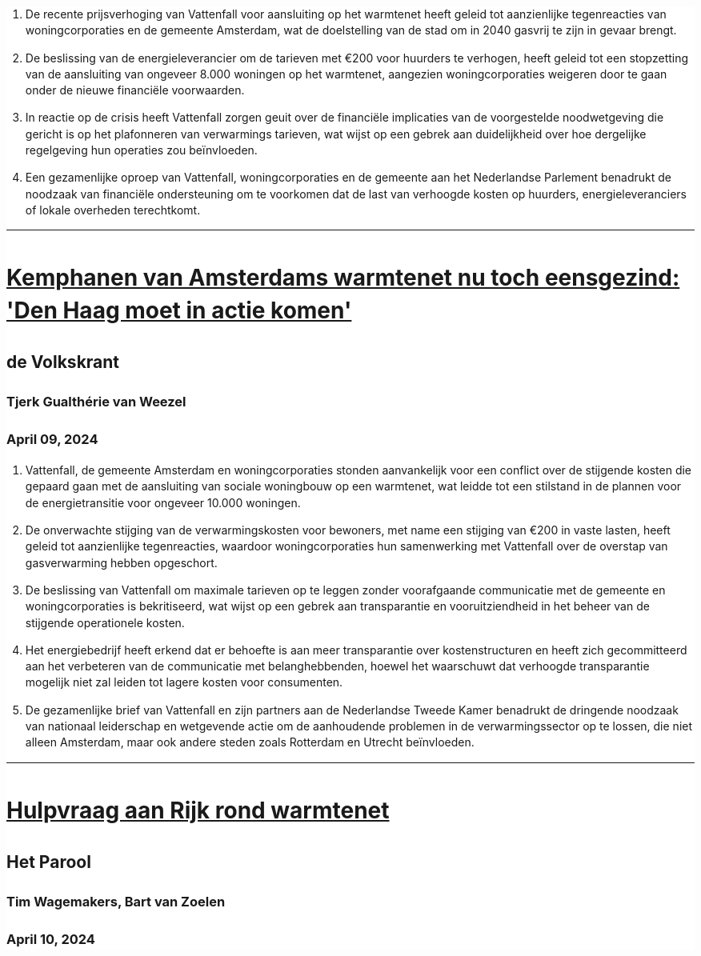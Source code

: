 1. De recente prijsverhoging van Vattenfall voor aansluiting op het warmtenet heeft geleid tot aanzienlijke tegenreacties van woningcorporaties en de gemeente Amsterdam, wat de doelstelling van de stad om in 2040 gasvrij te zijn in gevaar brengt.

2. De beslissing van de energieleverancier om de tarieven met €200 voor huurders te verhogen, heeft geleid tot een stopzetting van de aansluiting van ongeveer 8.000 woningen op het warmtenet, aangezien woningcorporaties weigeren door te gaan onder de nieuwe financiële voorwaarden.

3. In reactie op de crisis heeft Vattenfall zorgen geuit over de financiële implicaties van de voorgestelde noodwetgeving die gericht is op het plafonneren van verwarmings tarieven, wat wijst op een gebrek aan duidelijkheid over hoe dergelijke regelgeving hun operaties zou beïnvloeden.

4. Een gezamenlijke oproep van Vattenfall, woningcorporaties en de gemeente aan het Nederlandse Parlement benadrukt de noodzaak van financiële ondersteuning om te voorkomen dat de last van verhoogde kosten op huurders, energieleveranciers of lokale overheden terechtkomt.

---

# [Kemphanen van Amsterdams warmtenet nu toch eensgezind: 'Den Haag moet in actie komen'](https://advance.lexis.com/api/document?collection=news&id=urn:contentItem:6BRT-GSN1-DYRY-X01J-00000-00&context=1519360)
## de Volkskrant
### Tjerk Gualthérie van Weezel
### April 09, 2024

1. Vattenfall, de gemeente Amsterdam en woningcorporaties stonden aanvankelijk voor een conflict over de stijgende kosten die gepaard gaan met de aansluiting van sociale woningbouw op een warmtenet, wat leidde tot een stilstand in de plannen voor de energietransitie voor ongeveer 10.000 woningen.

2. De onverwachte stijging van de verwarmingskosten voor bewoners, met name een stijging van €200 in vaste lasten, heeft geleid tot aanzienlijke tegenreacties, waardoor woningcorporaties hun samenwerking met Vattenfall over de overstap van gasverwarming hebben opgeschort.

3. De beslissing van Vattenfall om maximale tarieven op te leggen zonder voorafgaande communicatie met de gemeente en woningcorporaties is bekritiseerd, wat wijst op een gebrek aan transparantie en vooruitziendheid in het beheer van de stijgende operationele kosten.

4. Het energiebedrijf heeft erkend dat er behoefte is aan meer transparantie over kostenstructuren en heeft zich gecommitteerd aan het verbeteren van de communicatie met belanghebbenden, hoewel het waarschuwt dat verhoogde transparantie mogelijk niet zal leiden tot lagere kosten voor consumenten.

5. De gezamenlijke brief van Vattenfall en zijn partners aan de Nederlandse Tweede Kamer benadrukt de dringende noodzaak van nationaal leiderschap en wetgevende actie om de aanhoudende problemen in de verwarmingssector op te lossen, die niet alleen Amsterdam, maar ook andere steden zoals Rotterdam en Utrecht beïnvloeden.

---

# [Hulpvraag aan Rijk rond warmtenet](https://advance.lexis.com/api/document?collection=news&id=urn:contentItem:6BS3-P311-JC8X-60S9-00000-00&context=1519360)
## Het Parool
### Tim Wagemakers, Bart van Zoelen
### April 10, 2024
